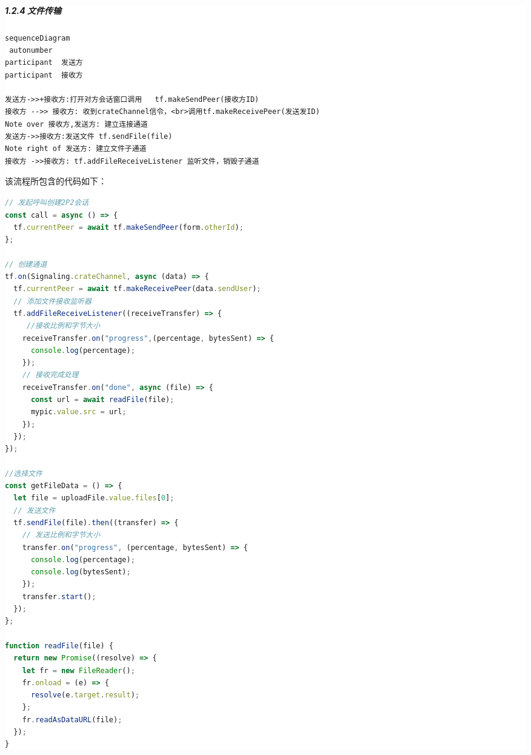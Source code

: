 ##### 1.2.4 文件传输

```mermaid
sequenceDiagram
 autonumber
participant  发送方
participant  接收方
    
发送方->>+接收方:打开对方会话窗口调用   tf.makeSendPeer(接收方ID)
接收方 -->> 接收方: 收到crateChannel信令，<br>调用tf.makeReceivePeer(发送发ID)
Note over 接收方,发送方: 建立连接通道
发送方->>接收方:发送文件 tf.sendFile(file)
Note right of 发送方: 建立文件子通道
接收方 ->>接收方: tf.addFileReceiveListener 监听文件，销毁子通道

```
该流程所包含的代码如下：
```javascript
// 发起呼叫创建2P2会话
const call = async () => {
  tf.currentPeer = await tf.makeSendPeer(form.otherId);
};

// 创建通道
tf.on(Signaling.crateChannel, async (data) => {
  tf.currentPeer = await tf.makeReceivePeer(data.sendUser);
  // 添加文件接收监听器
  tf.addFileReceiveListener((receiveTransfer) => {
     //接收比例和字节大小
    receiveTransfer.on("progress",(percentage, bytesSent) => {
      console.log(percentage);
    });
    // 接收完成处理
    receiveTransfer.on("done", async (file) => {
      const url = await readFile(file);
      mypic.value.src = url;
    });
  });
});

//选择文件
const getFileData = () => {
  let file = uploadFile.value.files[0];
  // 发送文件
  tf.sendFile(file).then((transfer) => {
    // 发送比例和字节大小
    transfer.on("progress", (percentage, bytesSent) => {
      console.log(percentage);
      console.log(bytesSent);
    });
    transfer.start();
  });
};

function readFile(file) {
  return new Promise((resolve) => {
    let fr = new FileReader();
    fr.onload = (e) => {
      resolve(e.target.result);
    };
    fr.readAsDataURL(file);
  });
}
```
